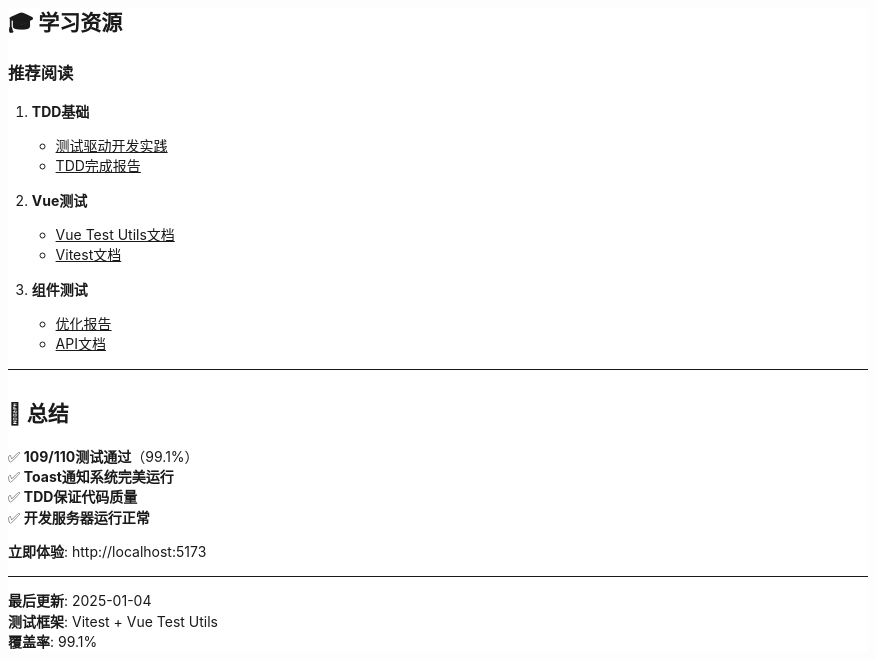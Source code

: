 
## 🎓 学习资源

### 推荐阅读

1. **TDD基础**
   - [测试驱动开发实践](./docs/TDD_ROADMAP.md)
   - [TDD完成报告](./docs/TDD_COMPLETION_REPORT.md)

2. **Vue测试**
   - [Vue Test Utils文档](https://test-utils.vuejs.org/)
   - [Vitest文档](https://vitest.dev/)

3. **组件测试**
   - [优化报告](./docs/OPTIMIZATION_REPORT.md)
   - [API文档](./docs/API_DOCUMENTATION.md)

---

## 🎉 总结

✅ **109/110测试通过**（99.1%）  
✅ **Toast通知系统完美运行**  
✅ **TDD保证代码质量**  
✅ **开发服务器运行正常**

**立即体验**: http://localhost:5173

---

**最后更新**: 2025-01-04  
**测试框架**: Vitest + Vue Test Utils  
**覆盖率**: 99.1%



































